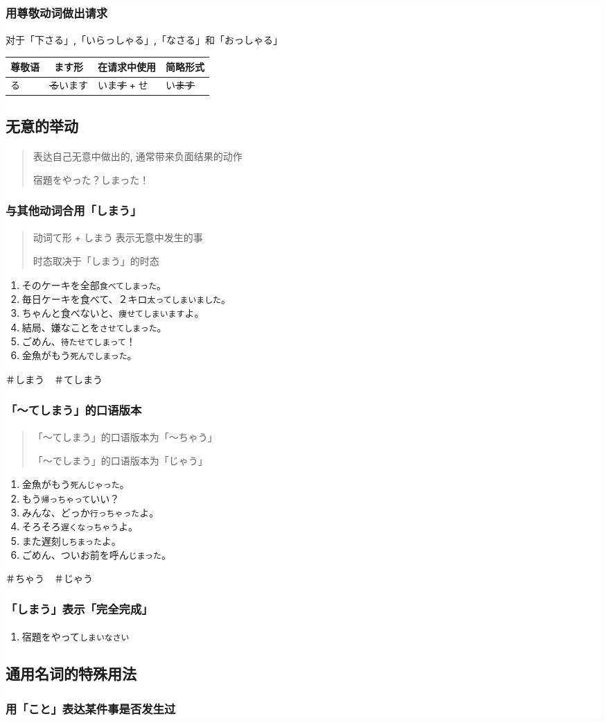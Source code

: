 ### 用尊敬动词做出请求

对于「下さる」,「いらっしゃる」,「なさる」和「おっしゃる」

| 尊敬语 | ます形       | 在请求中使用    | 简略形式   |
| ------ | ------------ | --------------- | ---------- |
| る     | ~~る~~います | いま~~す~~ + せ | い~~ます~~ |

## 无意的举动

> 表达自己无意中做出的, 通常带来负面结果的动作 
>
> 宿題をやった？しまった！

### 与其他动词合用「しまう」

> 动词て形 + しまう  表示无意中发生的事
>
> 时态取决于「しまう」的时态

1. そのケーキを全部`食べてしまった`。
3. 毎日ケーキを食べて、２キロ`太ってしまいました`。
4. ちゃんと食べないと、`痩せてしまいます`よ。
5. 結局、嫌なことを`させてしまった`。
6. ごめん、`待たせてしまって`！
7. 金魚がもう`死んでしまった`。

＃しまう　＃てしまう

### 「～てしまう」的口语版本

> 「～てしまう」的口语版本为「～ちゃう」
>
> 「～でしまう」的口语版本为「じゃう」

1. 金魚がもう`死んじゃった`。
2. もう`帰っちゃって`いい？
3. みんな、どっか`行っちゃった`よ。
4. そろそろ`遅くなっちゃう`よ。
5. また遅刻`しちまった`よ。
6. ごめん、ついお前を呼ん`じまった`。

＃ちゃう　＃じゃう

### 「しまう」表示「完全完成」

1. 宿題をやって`しまいなさい`

## 通用名词的特殊用法

### 用「こと」表达某件事是否发生过
